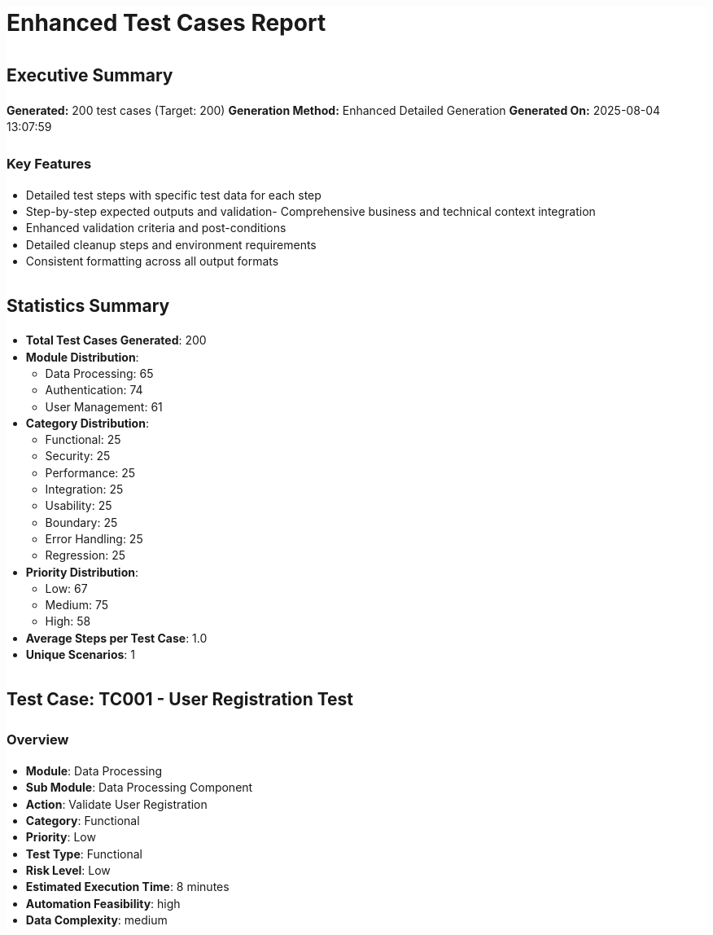 # Enhanced Test Cases Report

## Executive Summary

**Generated:** 200 test cases (Target: 200)
**Generation Method:** Enhanced Detailed Generation
**Generated On:** 2025-08-04 13:07:59

### Key Features

- Detailed test steps with specific test data for each step
- Step-by-step expected outputs and validation- Comprehensive business and technical context integration
- Enhanced validation criteria and post-conditions
- Detailed cleanup steps and environment requirements
- Consistent formatting across all output formats

## Statistics Summary

- **Total Test Cases Generated**: 200
- **Module Distribution**:
  - Data Processing: 65
  - Authentication: 74
  - User Management: 61
- **Category Distribution**:
  - Functional: 25
  - Security: 25
  - Performance: 25
  - Integration: 25
  - Usability: 25
  - Boundary: 25
  - Error Handling: 25
  - Regression: 25
- **Priority Distribution**:
  - Low: 67
  - Medium: 75
  - High: 58
- **Average Steps per Test Case**: 1.0
- **Unique Scenarios**: 1

## Test Case: TC001 - User Registration Test

### Overview
- **Module**: Data Processing
- **Sub Module**: Data Processing Component
- **Action**: Validate User Registration
- **Category**: Functional
- **Priority**: Low
- **Test Type**: Functional
- **Risk Level**: Low
- **Estimated Execution Time**: 8 minutes
- **Automation Feasibility**: high
- **Data Complexity**: medium
